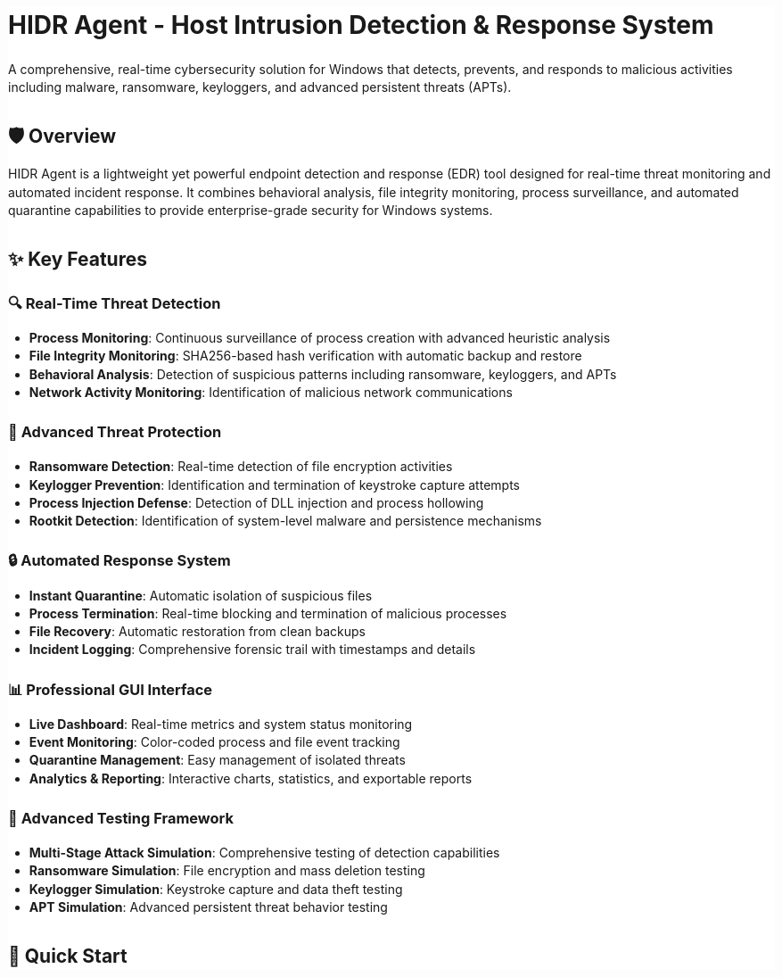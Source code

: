 # HIDR Agent - Host Intrusion Detection & Response System

A comprehensive, real-time cybersecurity solution for Windows that detects, prevents, and responds to malicious activities including malware, ransomware, keyloggers, and advanced persistent threats (APTs).

## 🛡️ Overview

HIDR Agent is a lightweight yet powerful endpoint detection and response (EDR) tool designed for real-time threat monitoring and automated incident response. It combines behavioral analysis, file integrity monitoring, process surveillance, and automated quarantine capabilities to provide enterprise-grade security for Windows systems.

## ✨ Key Features

### 🔍 **Real-Time Threat Detection**
- **Process Monitoring**: Continuous surveillance of process creation with advanced heuristic analysis
- **File Integrity Monitoring**: SHA256-based hash verification with automatic backup and restore
- **Behavioral Analysis**: Detection of suspicious patterns including ransomware, keyloggers, and APTs
- **Network Activity Monitoring**: Identification of malicious network communications

### 🚨 **Advanced Threat Protection**
- **Ransomware Detection**: Real-time detection of file encryption activities
- **Keylogger Prevention**: Identification and termination of keystroke capture attempts
- **Process Injection Defense**: Detection of DLL injection and process hollowing
- **Rootkit Detection**: Identification of system-level malware and persistence mechanisms

### 🔒 **Automated Response System**
- **Instant Quarantine**: Automatic isolation of suspicious files
- **Process Termination**: Real-time blocking and termination of malicious processes
- **File Recovery**: Automatic restoration from clean backups
- **Incident Logging**: Comprehensive forensic trail with timestamps and details

### 📊 **Professional GUI Interface**
- **Live Dashboard**: Real-time metrics and system status monitoring
- **Event Monitoring**: Color-coded process and file event tracking
- **Quarantine Management**: Easy management of isolated threats
- **Analytics & Reporting**: Interactive charts, statistics, and exportable reports

### 🧪 **Advanced Testing Framework**
- **Multi-Stage Attack Simulation**: Comprehensive testing of detection capabilities
- **Ransomware Simulation**: File encryption and mass deletion testing
- **Keylogger Simulation**: Keystroke capture and data theft testing
- **APT Simulation**: Advanced persistent threat behavior testing

## 🚀 Quick Start
